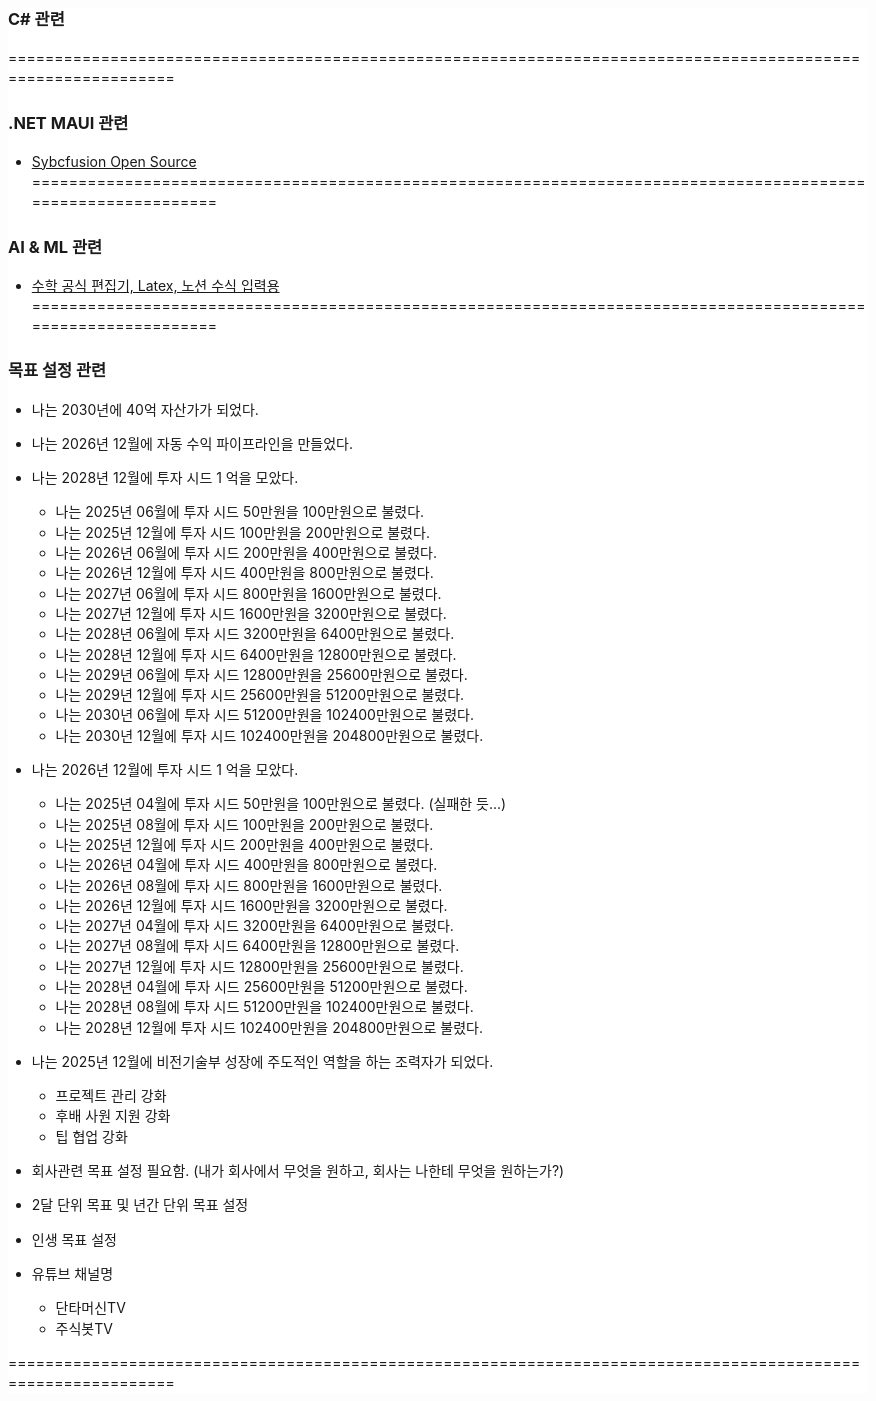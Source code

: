 ### C# 관련

==============================================================================================================

### .NET MAUI 관련

- [Sybcfusion Open Source](https://github.com/syncfusion/maui-toolkit)
==============================================================================================================

### AI & ML 관련

- [수학 공식 편집기, Latex, 노션 수식 입력용](https://editor.codecogs.com/)
==============================================================================================================

### 목표 설정 관련

- 나는 2030년에 40억 자산가가 되었다.
- 나는 2026년 12월에 자동 수익 파이프라인을 만들었다.
- 나는 2028년 12월에 투자 시드 1 억을 모았다.
  - 나는 2025년 06월에 투자 시드     50만원을    100만원으로 불렸다.
  - 나는 2025년 12월에 투자 시드    100만원을    200만원으로 불렸다.
  - 나는 2026년 06월에 투자 시드    200만원을    400만원으로 불렸다.
  - 나는 2026년 12월에 투자 시드    400만원을    800만원으로 불렸다.
  - 나는 2027년 06월에 투자 시드    800만원을   1600만원으로 불렸다.
  - 나는 2027년 12월에 투자 시드   1600만원을   3200만원으로 불렸다.
  - 나는 2028년 06월에 투자 시드   3200만원을   6400만원으로 불렸다.
  - 나는 2028년 12월에 투자 시드   6400만원을  12800만원으로 불렸다.
  - 나는 2029년 06월에 투자 시드  12800만원을  25600만원으로 불렸다.
  - 나는 2029년 12월에 투자 시드  25600만원을  51200만원으로 불렸다.
  - 나는 2030년 06월에 투자 시드  51200만원을 102400만원으로 불렸다.
  - 나는 2030년 12월에 투자 시드 102400만원을 204800만원으로 불렸다.
- 나는 2026년 12월에 투자 시드 1 억을 모았다.
  - 나는 2025년 04월에 투자 시드     50만원을    100만원으로 불렸다. (실패한 듯...)
  - 나는 2025년 08월에 투자 시드    100만원을    200만원으로 불렸다.
  - 나는 2025년 12월에 투자 시드    200만원을    400만원으로 불렸다.
  - 나는 2026년 04월에 투자 시드    400만원을    800만원으로 불렸다.
  - 나는 2026년 08월에 투자 시드    800만원을   1600만원으로 불렸다.
  - 나는 2026년 12월에 투자 시드   1600만원을   3200만원으로 불렸다.
  - 나는 2027년 04월에 투자 시드   3200만원을   6400만원으로 불렸다.
  - 나는 2027년 08월에 투자 시드   6400만원을  12800만원으로 불렸다.
  - 나는 2027년 12월에 투자 시드  12800만원을  25600만원으로 불렸다.
  - 나는 2028년 04월에 투자 시드  25600만원을  51200만원으로 불렸다.
  - 나는 2028년 08월에 투자 시드  51200만원을 102400만원으로 불렸다.
  - 나는 2028년 12월에 투자 시드 102400만원을 204800만원으로 불렸다.

- 나는 2025년 12월에 비전기술부 성장에 주도적인 역할을 하는 조력자가 되었다.
  - 프로젝트 관리 강화
  - 후배 사원 지원 강화
  - 팁 협업 강화

- 회사관련 목표 설정 필요함. (내가 회사에서 무엇을 원하고, 회사는 나한테 무엇을 원하는가?)
- 2달 단위 목표 및 년간 단위 목표 설정
- 인생 목표 설정

- 유튜브 채널명
  - 단타머신TV
  - 주식봇TV

==============================================================================================================
